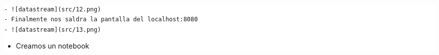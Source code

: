     - ![datastream](src/12.png)
    - Finalmente nos saldra la pantalla del localhost:8080
    - ![datastream](src/13.png)
  - Creamos un notebook